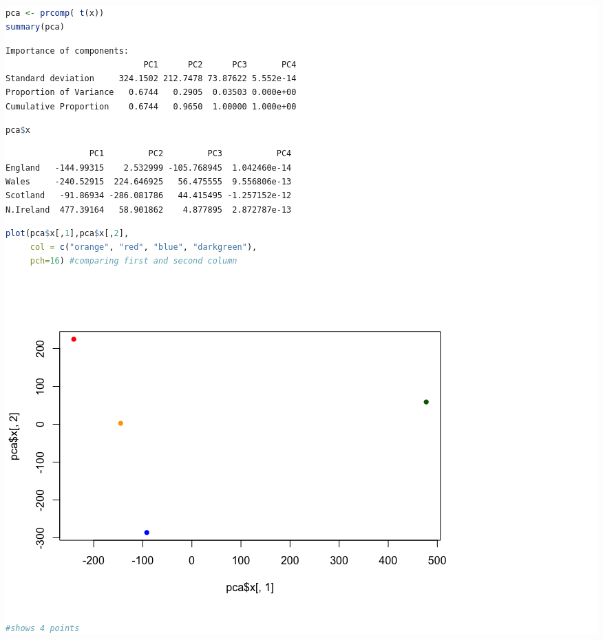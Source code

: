 ``` r
pca <- prcomp( t(x))
summary(pca)
```

    Importance of components:
                                PC1      PC2      PC3       PC4
    Standard deviation     324.1502 212.7478 73.87622 5.552e-14
    Proportion of Variance   0.6744   0.2905  0.03503 0.000e+00
    Cumulative Proportion    0.6744   0.9650  1.00000 1.000e+00

``` r
pca$x
```

                     PC1         PC2         PC3           PC4
    England   -144.99315    2.532999 -105.768945  1.042460e-14
    Wales     -240.52915  224.646925   56.475555  9.556806e-13
    Scotland   -91.86934 -286.081786   44.415495 -1.257152e-12
    N.Ireland  477.39164   58.901862    4.877895  2.872787e-13

``` r
plot(pca$x[,1],pca$x[,2],
     col = c("orange", "red", "blue", "darkgreen"),
     pch=16) #comparing first and second column
```

![](Class07_files/figure-commonmark/unnamed-chunk-26-1.png)

``` r
#shows 4 points
```
